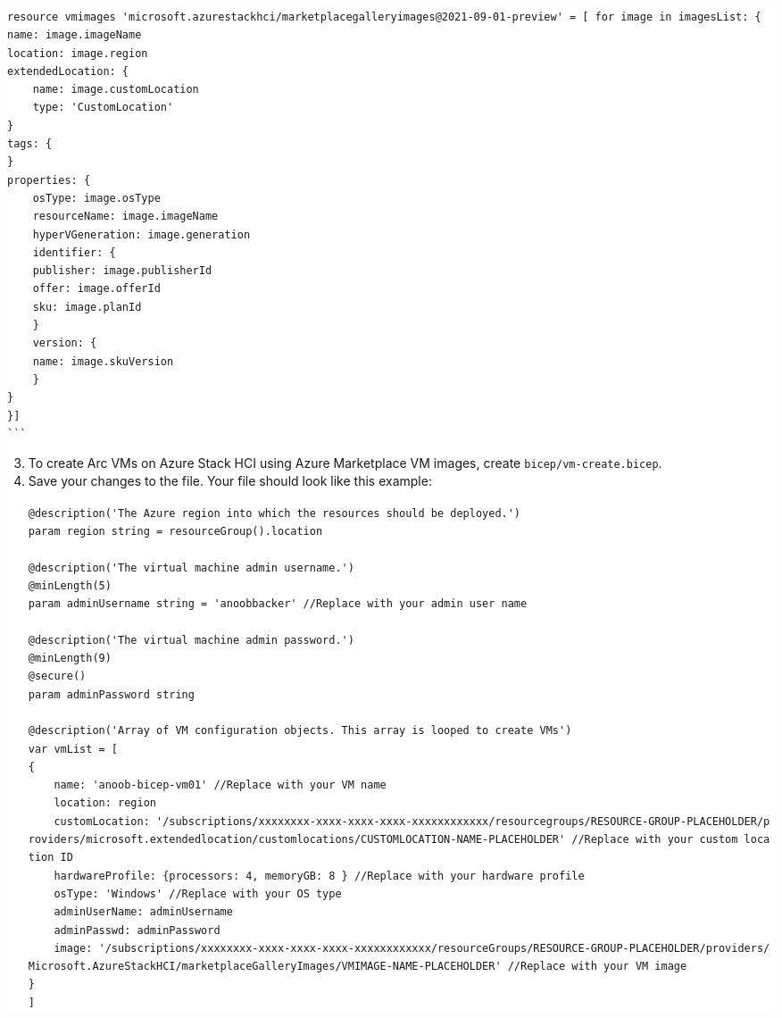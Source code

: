     resource vmimages 'microsoft.azurestackhci/marketplacegalleryimages@2021-09-01-preview' = [ for image in imagesList: {
    name: image.imageName
    location: image.region
    extendedLocation: {
        name: image.customLocation
        type: 'CustomLocation'
    }
    tags: {
    }
    properties: {
        osType: image.osType
        resourceName: image.imageName
        hyperVGeneration: image.generation
        identifier: {
        publisher: image.publisherId
        offer: image.offerId
        sku: image.planId
        }
        version: {
        name: image.skuVersion
        }
    }
    }]
    ```
3. To create Arc VMs on Azure Stack HCI using Azure Marketplace VM images, create `bicep/vm-create.bicep`.
4.  Save your changes to the file. Your file should look like this example:
    ```bicep
    @description('The Azure region into which the resources should be deployed.')
    param region string = resourceGroup().location

    @description('The virtual machine admin username.')
    @minLength(5)
    param adminUsername string = 'anoobbacker' //Replace with your admin user name

    @description('The virtual machine admin password.')
    @minLength(9)
    @secure()
    param adminPassword string

    @description('Array of VM configuration objects. This array is looped to create VMs')
    var vmList = [
    {
        name: 'anoob-bicep-vm01' //Replace with your VM name
        location: region
        customLocation: '/subscriptions/xxxxxxxx-xxxx-xxxx-xxxx-xxxxxxxxxxxx/resourcegroups/RESOURCE-GROUP-PLACEHOLDER/providers/microsoft.extendedlocation/customlocations/CUSTOMLOCATION-NAME-PLACEHOLDER' //Replace with your custom location ID
        hardwareProfile: {processors: 4, memoryGB: 8 } //Replace with your hardware profile
        osType: 'Windows' //Replace with your OS type
        adminUserName: adminUsername
        adminPasswd: adminPassword
        image: '/subscriptions/xxxxxxxx-xxxx-xxxx-xxxx-xxxxxxxxxxxx/resourceGroups/RESOURCE-GROUP-PLACEHOLDER/providers/Microsoft.AzureStackHCI/marketplaceGalleryImages/VMIMAGE-NAME-PLACEHOLDER' //Replace with your VM image
    }
    ]

